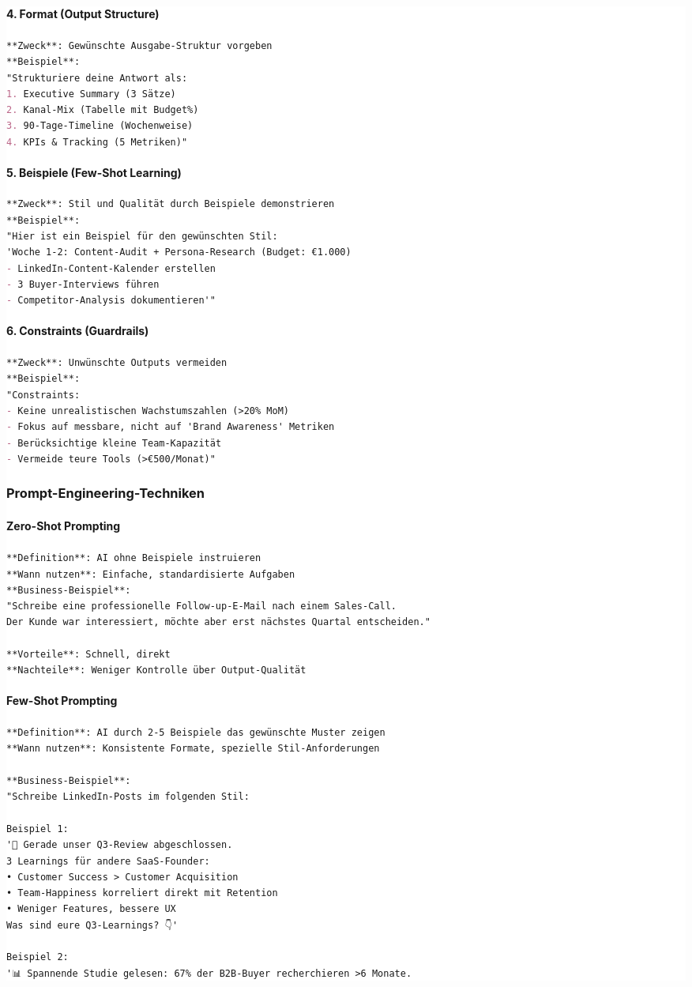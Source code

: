 #### 4. **Format (Output Structure)**
```markdown
**Zweck**: Gewünschte Ausgabe-Struktur vorgeben
**Beispiel**:
"Strukturiere deine Antwort als:
1. Executive Summary (3 Sätze)
2. Kanal-Mix (Tabelle mit Budget%)
3. 90-Tage-Timeline (Wochenweise)
4. KPIs & Tracking (5 Metriken)"
```

#### 5. **Beispiele (Few-Shot Learning)**
```markdown
**Zweck**: Stil und Qualität durch Beispiele demonstrieren
**Beispiel**:
"Hier ist ein Beispiel für den gewünschten Stil:
'Woche 1-2: Content-Audit + Persona-Research (Budget: €1.000)
- LinkedIn-Content-Kalender erstellen
- 3 Buyer-Interviews führen
- Competitor-Analysis dokumentieren'"
```

#### 6. **Constraints (Guardrails)**
```markdown
**Zweck**: Unwünschte Outputs vermeiden
**Beispiel**:
"Constraints:
- Keine unrealistischen Wachstumszahlen (>20% MoM)
- Fokus auf messbare, nicht auf 'Brand Awareness' Metriken
- Berücksichtige kleine Team-Kapazität
- Vermeide teure Tools (>€500/Monat)"
```

### Prompt-Engineering-Techniken

#### **Zero-Shot Prompting**
```markdown
**Definition**: AI ohne Beispiele instruieren
**Wann nutzen**: Einfache, standardisierte Aufgaben
**Business-Beispiel**:
"Schreibe eine professionelle Follow-up-E-Mail nach einem Sales-Call.
Der Kunde war interessiert, möchte aber erst nächstes Quartal entscheiden."

**Vorteile**: Schnell, direkt
**Nachteile**: Weniger Kontrolle über Output-Qualität
```

#### **Few-Shot Prompting**
```markdown
**Definition**: AI durch 2-5 Beispiele das gewünschte Muster zeigen
**Wann nutzen**: Konsistente Formate, spezielle Stil-Anforderungen

**Business-Beispiel**:
"Schreibe LinkedIn-Posts im folgenden Stil:

Beispiel 1:
'🚀 Gerade unser Q3-Review abgeschlossen.
3 Learnings für andere SaaS-Founder:
• Customer Success > Customer Acquisition
• Team-Happiness korreliert direkt mit Retention
• Weniger Features, bessere UX
Was sind eure Q3-Learnings? 👇'

Beispiel 2:
'📊 Spannende Studie gelesen: 67% der B2B-Buyer recherchieren >6 Monate.
```